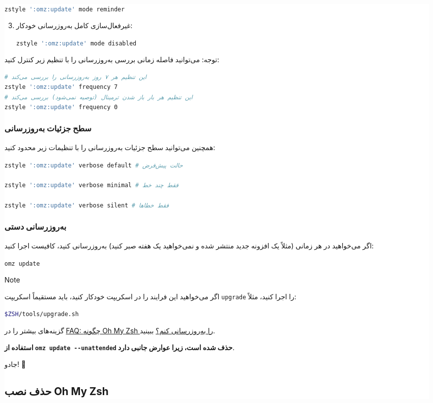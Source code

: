    ```sh
   zstyle ':omz:update' mode reminder
   ```

3. غیرفعال‌سازی کامل به‌روزرسانی خودکار:

   ```sh
   zstyle ':omz:update' mode disabled
   ```

توجه: می‌توانید فاصله زمانی بررسی به‌روزرسانی را با تنظیم زیر کنترل کنید:

```sh
# این تنظیم هر ۷ روز به‌روزرسانی را بررسی می‌کند
zstyle ':omz:update' frequency 7
# این تنظیم هر بار باز شدن ترمینال (توصیه نمی‌شود) بررسی می‌کند
zstyle ':omz:update' frequency 0
```

### سطح جزئیات به‌روزرسانی

همچنین می‌توانید سطح جزئیات به‌روزرسانی را با تنظیمات زیر محدود کنید:

```sh
zstyle ':omz:update' verbose default # حالت پیش‌فرض

zstyle ':omz:update' verbose minimal # فقط چند خط

zstyle ':omz:update' verbose silent # فقط خطاها
```

### به‌روزرسانی دستی

اگر می‌خواهید در هر زمانی (مثلاً یک افزونه جدید منتشر شده و نمی‌خواهید یک هفته صبر کنید) به‌روزرسانی کنید، کافیست اجرا کنید:

```sh
omz update
```

> [!NOTE]
> اگر می‌خواهید این فرایند را در اسکریپت خودکار کنید، باید مستقیماً اسکریپت `upgrade` را اجرا کنید، مثلاً:
>
> ```sh
> $ZSH/tools/upgrade.sh
> ```
>
> گزینه‌های بیشتر را در [FAQ: چگونه Oh My Zsh را به‌روزرسانی کنم؟](https://github.com/ohmyzsh/ohmyzsh/wiki/FAQ#how-do-i-update-oh-my-zsh) ببینید.
>
> **استفاده از `omz update --unattended` حذف شده است، زیرا عوارض جانبی دارد**.

جادو! 🎉

## حذف نصب Oh My Zsh

